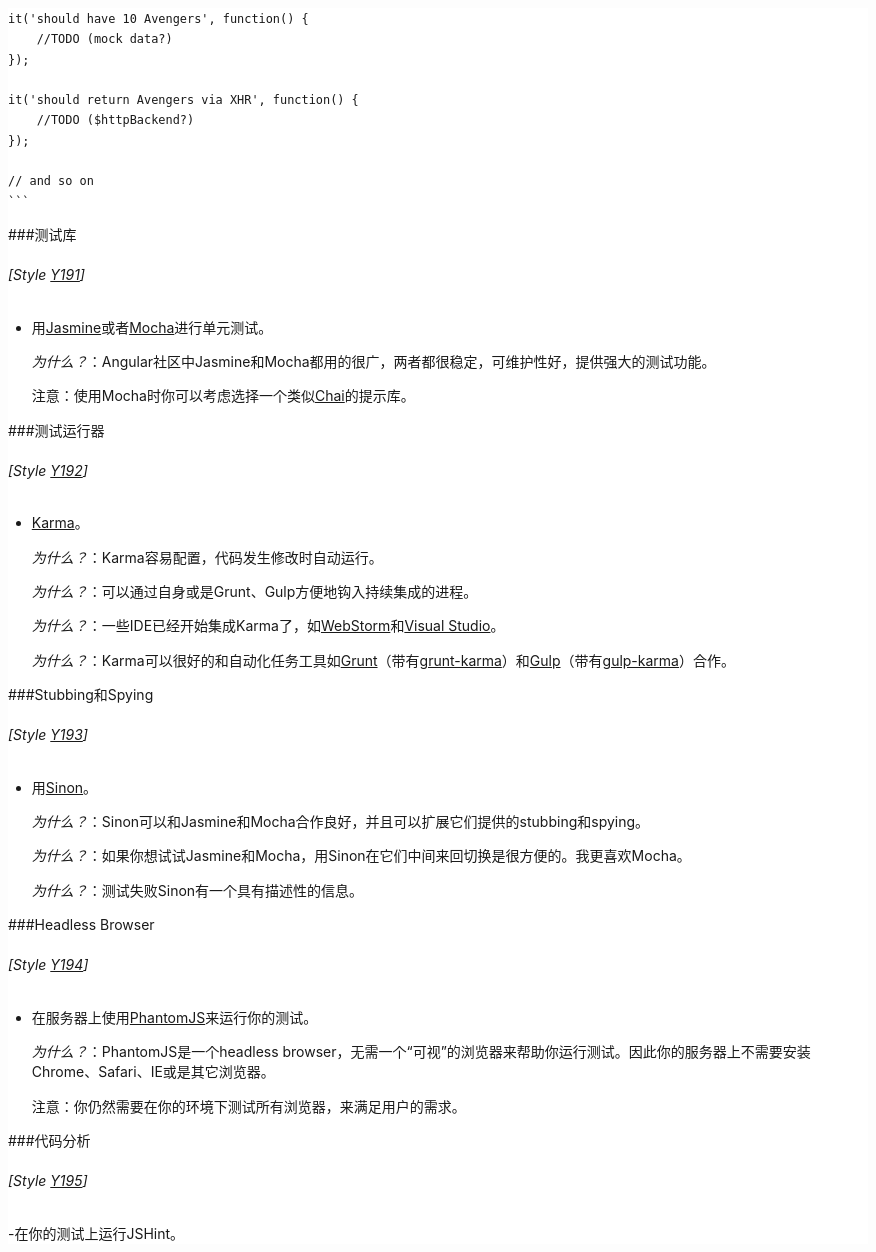     it('should have 10 Avengers', function() {
        //TODO (mock data?)
    });

    it('should return Avengers via XHR', function() {
        //TODO ($httpBackend?)
    });

    // and so on
    ```

###测试库
###### [Style [Y191](#style-y191)]

  - 用[Jasmine](http://jasmine.github.io/)或者[Mocha](http://mochajs.org)进行单元测试。

    *为什么？*：Angular社区中Jasmine和Mocha都用的很广，两者都很稳定，可维护性好，提供强大的测试功能。

    注意：使用Mocha时你可以考虑选择一个类似[Chai](http://chaijs.com)的提示库。

###测试运行器
###### [Style [Y192](#style-y192)]

  - [Karma](http://karma-runner.github.io)。

    *为什么？*：Karma容易配置，代码发生修改时自动运行。

    *为什么？*：可以通过自身或是Grunt、Gulp方便地钩入持续集成的进程。

    *为什么？*：一些IDE已经开始集成Karma了，如[WebStorm](http://www.jetbrains.com/webstorm/)和[Visual Studio](http://visualstudiogallery.msdn.microsoft.com/02f47876-0e7a-4f6c-93f8-1af5d5189225)。

    *为什么？*：Karma可以很好的和自动化任务工具如[Grunt](http://www.gruntjs.com)（带有[grunt-karma](https://github.com/karma-runner/grunt-karma)）和[Gulp](http://www.gulpjs.com)（带有[gulp-karma](https://github.com/lazd/gulp-karma)）合作。

###Stubbing和Spying
###### [Style [Y193](#style-y193)]

  - 用[Sinon](http://sinonjs.org/)。

    *为什么？*：Sinon可以和Jasmine和Mocha合作良好，并且可以扩展它们提供的stubbing和spying。

    *为什么？*：如果你想试试Jasmine和Mocha，用Sinon在它们中间来回切换是很方便的。我更喜欢Mocha。

    *为什么？*：测试失败Sinon有一个具有描述性的信息。

###Headless Browser
###### [Style [Y194](#style-y194)]

  - 在服务器上使用[PhantomJS](http://phantomjs.org/)来运行你的测试。

    *为什么？*：PhantomJS是一个headless browser，无需一个“可视”的浏览器来帮助你运行测试。因此你的服务器上不需要安装Chrome、Safari、IE或是其它浏览器。

    注意：你仍然需要在你的环境下测试所有浏览器，来满足用户的需求。

###代码分析
###### [Style [Y195](#style-y195)]

  -在你的测试上运行JSHint。
